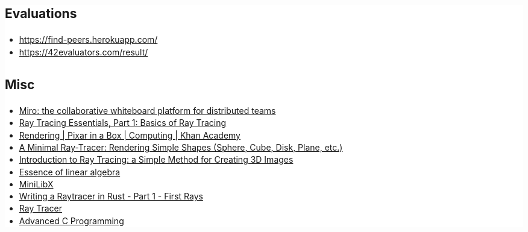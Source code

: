 ## Evaluations

- https://find-peers.herokuapp.com/
- https://42evaluators.com/result/

## Misc

- [Miro: the collaborative whiteboard platform for distributed teams](https://miro.com/welcomeonboard/2hutLOYNP8Vajr7A8iADYmbs8UBu0oaRMNvLVwLdsHIAPnICKG0upKBXFEY7qIxr)
- [Ray Tracing Essentials, Part 1: Basics of Ray Tracing](https://youtu.be/gBPNO6ruevk)
- [Rendering | Pixar in a Box | Computing | Khan Academy](https://www.khanacademy.org/computing/pixar/rendering)
- [A Minimal Ray-Tracer: Rendering Simple Shapes (Sphere, Cube, Disk, Plane, etc.)](https://www.scratchapixel.com/lessons/3d-basic-rendering/minimal-ray-tracer-rendering-simple-shapes)
- [Introduction to Ray Tracing: a Simple Method for Creating 3D Images](https://www.scratchapixel.com/lessons/3d-basic-rendering/introduction-to-ray-tracing)
- [Essence of linear algebra](https://www.youtube.com/playlist?list=PLZHQObOWTQDPD3MizzM2xVFitgF8hE_ab)
- [MiniLibX](https://harm-smits.github.io/42docs/libs/minilibx)
- [Writing a Raytracer in Rust - Part 1 - First Rays](https://bheisler.github.io/post/writing-raytracer-in-rust-part-1/)
- [Ray Tracer](https://users.csc.calpoly.edu/~zwood/teaching/csc471/final09/nkowshik_webpage/)
- [Advanced C Programming](https://engineering.purdue.edu/ece264/17au/hw/HW15)
